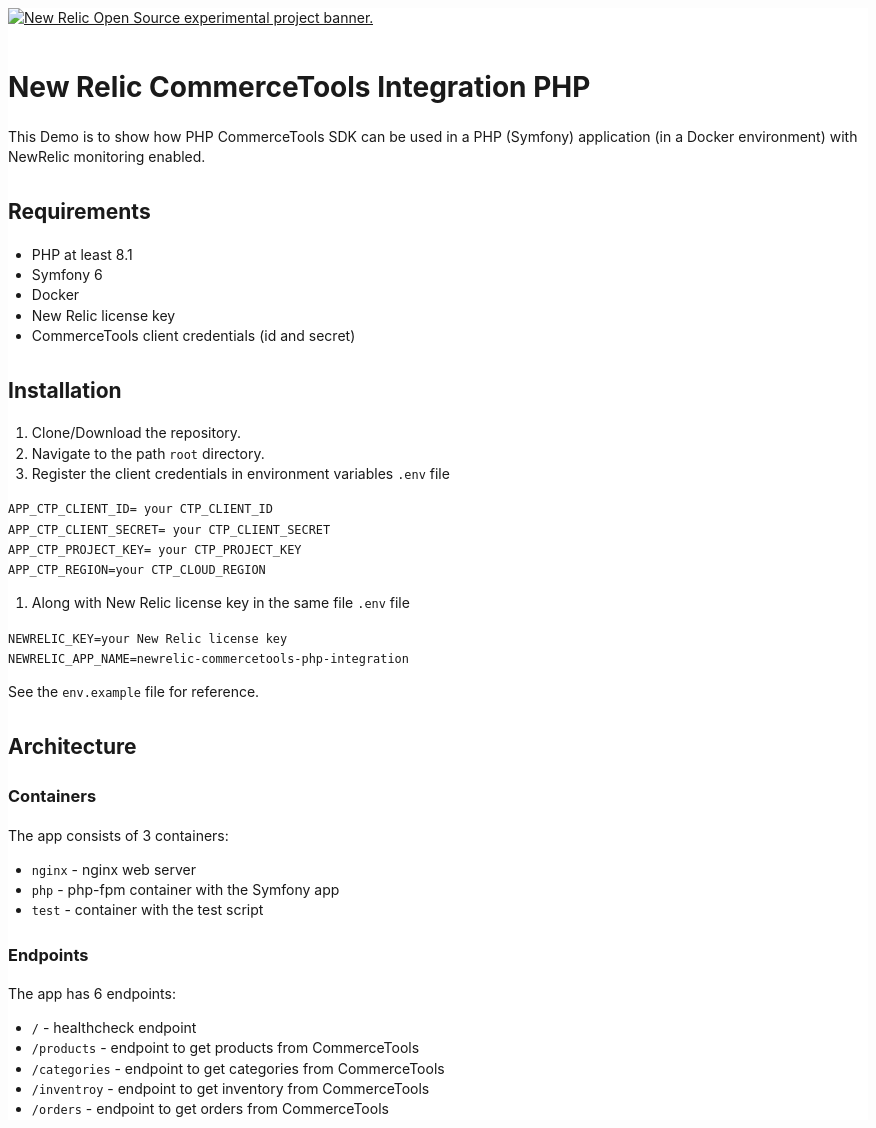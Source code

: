<a href="https://opensource.newrelic.com/oss-category/#new-relic-experimental"><picture><source media="(prefers-color-scheme: dark)" srcset="https://github.com/newrelic/opensource-website/raw/main/src/images/categories/dark/Experimental.png"><source media="(prefers-color-scheme: light)" srcset="https://github.com/newrelic/opensource-website/raw/main/src/images/categories/Experimental.png"><img alt="New Relic Open Source experimental project banner." src="https://github.com/newrelic/opensource-website/raw/main/src/images/categories/Experimental.png"></picture></a>

# New Relic CommerceTools Integration PHP

This Demo is to show how PHP CommerceTools SDK can be used in a PHP (Symfony) application (in a Docker environment) with NewRelic monitoring enabled.

## Requirements

- PHP at least 8.1
- Symfony 6 
- Docker
- New Relic license key
- CommerceTools client credentials (id and secret)

## Installation

1. Clone/Download the repository.
2. Navigate to the path `root` directory.
3. Register the client credentials in environment variables `.env` file
```
APP_CTP_CLIENT_ID= your CTP_CLIENT_ID
APP_CTP_CLIENT_SECRET= your CTP_CLIENT_SECRET
APP_CTP_PROJECT_KEY= your CTP_PROJECT_KEY
APP_CTP_REGION=your CTP_CLOUD_REGION
```
1. Along with New Relic license key in the same file `.env` file
```
NEWRELIC_KEY=your New Relic license key
NEWRELIC_APP_NAME=newrelic-commercetools-php-integration
```

See the `env.example` file for reference.

## Architecture
### Containers
The app consists of 3 containers:
- `nginx` - nginx web server
- `php` - php-fpm container with the Symfony app
- `test` - container with the test script

### Endpoints
The app has 6 endpoints:
- `/` - healthcheck endpoint
- `/products` - endpoint to get products from CommerceTools
- `/categories` - endpoint to get categories from CommerceTools
- `/inventroy` - endpoint to get inventory from CommerceTools
- `/orders` - endpoint to get orders from CommerceTools
